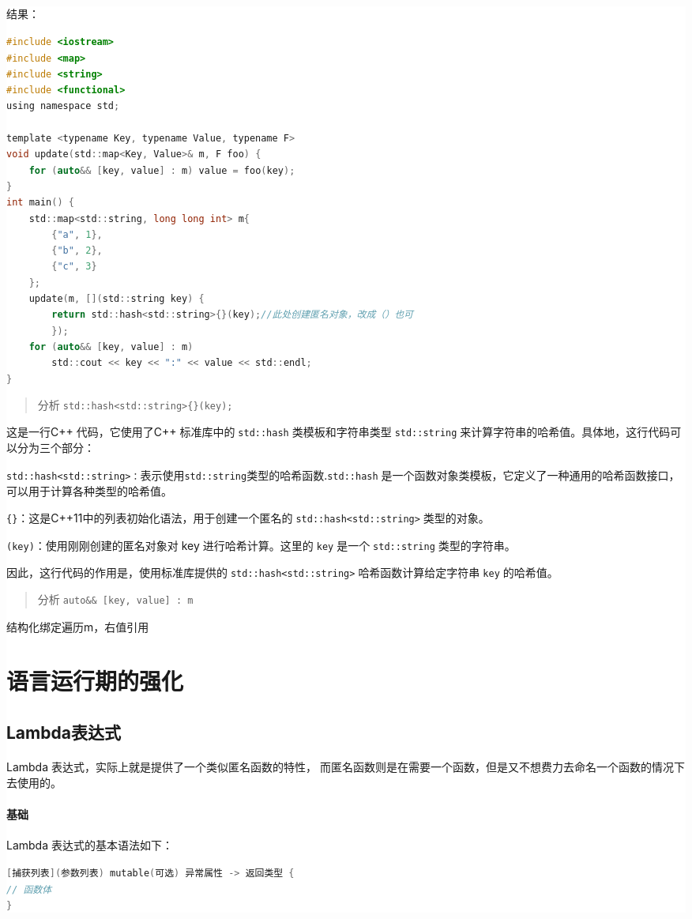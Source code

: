 结果：
```c
#include <iostream>
#include <map>
#include <string>
#include <functional>
using namespace std;

template <typename Key, typename Value, typename F>
void update(std::map<Key, Value>& m, F foo) {
    for (auto&& [key, value] : m) value = foo(key);
}
int main() {
    std::map<std::string, long long int> m{
        {"a", 1},
        {"b", 2},
        {"c", 3}
    };
    update(m, [](std::string key) {
        return std::hash<std::string>{}(key);//此处创建匿名对象，改成（）也可
        });
    for (auto&& [key, value] : m)
        std::cout << key << ":" << value << std::endl;
}
```
 
> 分析 `std::hash<std::string>{}(key);`

这是一行C++ 代码，它使用了C++ 标准库中的 `std::hash` 类模板和字符串类型 `std::string` 来计算字符串的哈希值。具体地，这行代码可以分为三个部分：

`std::hash<std::string>：`表示使用` std::string `类型的哈希函数.`std::hash` 是一个函数对象类模板，它定义了一种通用的哈希函数接口，可以用于计算各种类型的哈希值。

`{}`：这是C++11中的列表初始化语法，用于创建一个匿名的 `std::hash<std::string>` 类型的对象。

`(key)`：使用刚刚创建的匿名对象对 key 进行哈希计算。这里的 `key` 是一个 `std::string` 类型的字符串。

因此，这行代码的作用是，使用标准库提供的 `std::hash<std::string>` 哈希函数计算给定字符串 `key` 的哈希值。

> 分析 `auto&& [key, value] : m`

结构化绑定遍历m，右值引用

# 语言运行期的强化

## Lambda表达式


 Lambda 表达式，实际上就是提供了一个类似匿名函数的特性， 而匿名函数则是在需要一个函数，但是又不想费力去命名一个函数的情况下去使用的。
 
 #### 基础
 
 Lambda 表达式的基本语法如下：
 
 ```c
 [捕获列表](参数列表) mutable(可选) 异常属性 -> 返回类型 {
// 函数体
}
```
